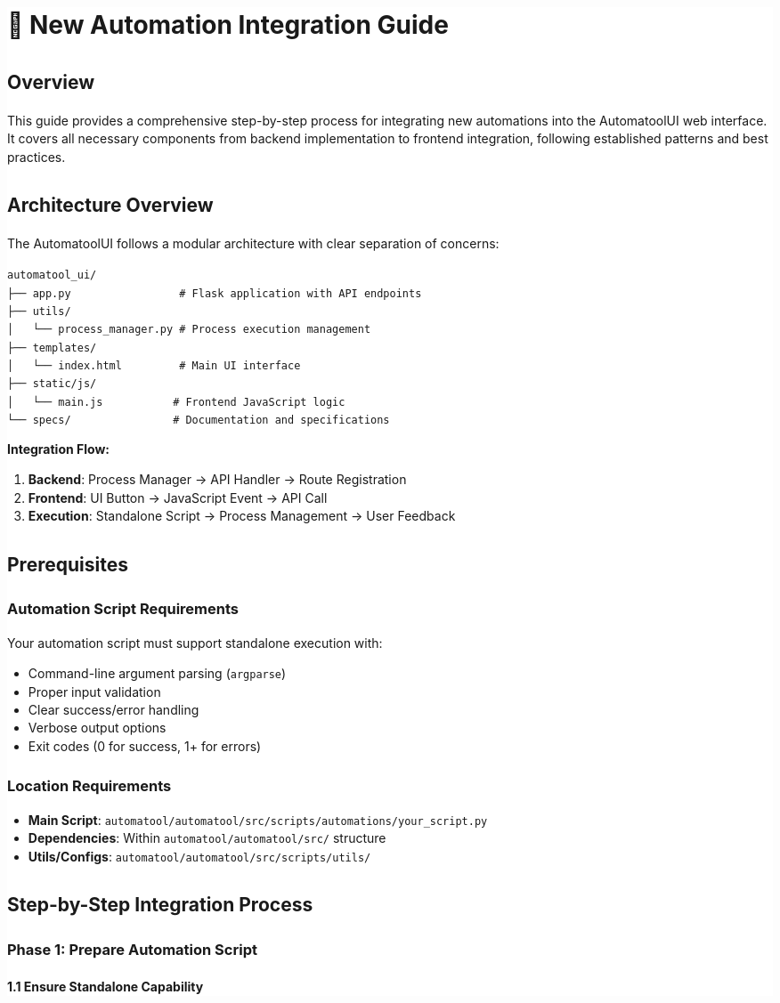 # 🔧 New Automation Integration Guide

## **Overview**

This guide provides a comprehensive step-by-step process for integrating new automations into the AutomatoolUI web interface. It covers all necessary components from backend implementation to frontend integration, following established patterns and best practices.

## **Architecture Overview**

The AutomatoolUI follows a modular architecture with clear separation of concerns:

```
automatool_ui/
├── app.py                 # Flask application with API endpoints
├── utils/
│   └── process_manager.py # Process execution management
├── templates/
│   └── index.html         # Main UI interface
├── static/js/
│   └── main.js           # Frontend JavaScript logic
└── specs/                # Documentation and specifications
```

**Integration Flow:**
1. **Backend**: Process Manager → API Handler → Route Registration
2. **Frontend**: UI Button → JavaScript Event → API Call
3. **Execution**: Standalone Script → Process Management → User Feedback

## **Prerequisites**

### **Automation Script Requirements**
Your automation script must support standalone execution with:
- Command-line argument parsing (`argparse`)
- Proper input validation
- Clear success/error handling
- Verbose output options
- Exit codes (0 for success, 1+ for errors)

### **Location Requirements**
- **Main Script**: `automatool/automatool/src/scripts/automations/your_script.py`
- **Dependencies**: Within `automatool/automatool/src/` structure
- **Utils/Configs**: `automatool/automatool/src/scripts/utils/`

## **Step-by-Step Integration Process**

### **Phase 1: Prepare Automation Script**

#### **1.1 Ensure Standalone Capability**
